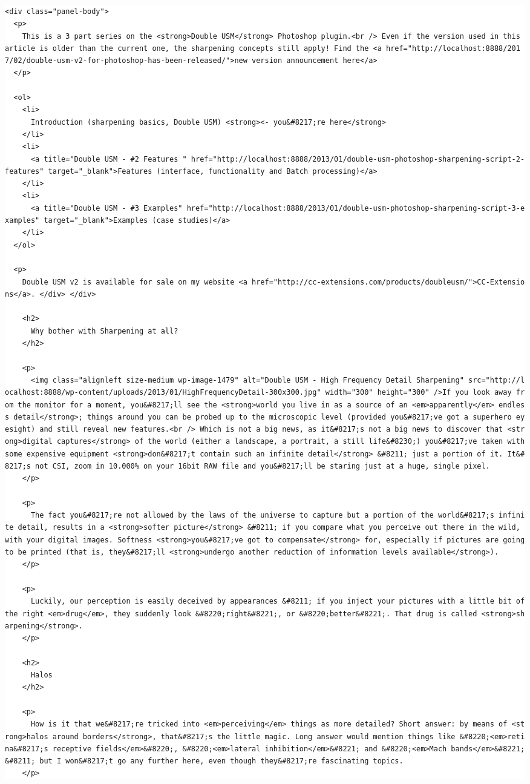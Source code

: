     <div class="panel-body">
      <p>
        This is a 3 part series on the <strong>Double USM</strong> Photoshop plugin.<br /> Even if the version used in this article is older than the current one, the sharpening concepts still apply! Find the <a href="http://localhost:8888/2017/02/double-usm-v2-for-photoshop-has-been-released/">new version announcement here</a>
      </p>
      
      <ol>
        <li>
          Introduction (sharpening basics, Double USM) <strong><- you&#8217;re here</strong>
        </li>
        <li>
          <a title="Double USM - #2 Features " href="http://localhost:8888/2013/01/double-usm-photoshop-sharpening-script-2-features" target="_blank">Features (interface, functionality and Batch processing)</a>
        </li>
        <li>
          <a title="Double USM - #3 Examples" href="http://localhost:8888/2013/01/double-usm-photoshop-sharpening-script-3-examples" target="_blank">Examples (case studies)</a>
        </li>
      </ol>
      
      <p>
        Double USM v2 is available for sale on my website <a href="http://cc-extensions.com/products/doubleusm/">CC-Extensions</a>. </div> </div> 
        
        <h2>
          Why bother with Sharpening at all?
        </h2>
        
        <p>
          <img class="alignleft size-medium wp-image-1479" alt="Double USM - High Frequency Detail Sharpening" src="http://localhost:8888/wp-content/uploads/2013/01/HighFrequencyDetail-300x300.jpg" width="300" height="300" />If you look away from the monitor for a moment, you&#8217;ll see the <strong>world you live in as a source of an <em>apparently</em> endless detail</strong>; things around you can be probed up to the microscopic level (provided you&#8217;ve got a superhero eyesight) and still reveal new features.<br /> Which is not a big news, as it&#8217;s not a big news to discover that <strong>digital captures</strong> of the world (either a landscape, a portrait, a still life&#8230;) you&#8217;ve taken with some expensive equipment <strong>don&#8217;t contain such an infinite detail</strong> &#8211; just a portion of it. It&#8217;s not CSI, zoom in 10.000% on your 16bit RAW file and you&#8217;ll be staring just at a huge, single pixel.
        </p>
        
        <p>
          The fact you&#8217;re not allowed by the laws of the universe to capture but a portion of the world&#8217;s infinite detail, results in a <strong>softer picture</strong> &#8211; if you compare what you perceive out there in the wild, with your digital images. Softness <strong>you&#8217;ve got to compensate</strong> for, especially if pictures are going to be printed (that is, they&#8217;ll <strong>undergo another reduction of information levels available</strong>).
        </p>
        
        <p>
          Luckily, our perception is easily deceived by appearances &#8211; if you inject your pictures with a little bit of the right <em>drug</em>, they suddenly look &#8220;right&#8221;, or &#8220;better&#8221;. That drug is called <strong>sharpening</strong>.
        </p>
        
        <h2>
          Halos
        </h2>
        
        <p>
          How is it that we&#8217;re tricked into <em>perceiving</em> things as more detailed? Short answer: by means of <strong>halos around borders</strong>, that&#8217;s the little magic. Long answer would mention things like &#8220;<em>retina&#8217;s receptive fields</em>&#8220;, &#8220;<em>lateral inhibition</em>&#8221; and &#8220;<em>Mach bands</em>&#8221; &#8211; but I won&#8217;t go any further here, even though they&#8217;re fascinating topics.
        </p>
        